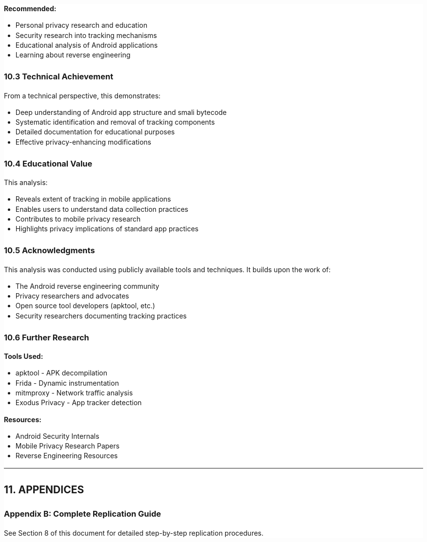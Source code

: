 **Recommended:**
- Personal privacy research and education
- Security research into tracking mechanisms
- Educational analysis of Android applications
- Learning about reverse engineering

### 10.3 Technical Achievement

From a technical perspective, this demonstrates:
- Deep understanding of Android app structure and smali bytecode
- Systematic identification and removal of tracking components
- Detailed documentation for educational purposes
- Effective privacy-enhancing modifications

### 10.4 Educational Value

This analysis:
- Reveals extent of tracking in mobile applications
- Enables users to understand data collection practices
- Contributes to mobile privacy research
- Highlights privacy implications of standard app practices

### 10.5 Acknowledgments

This analysis was conducted using publicly available tools and techniques. It builds upon the work of:

- The Android reverse engineering community
- Privacy researchers and advocates
- Open source tool developers (apktool, etc.)
- Security researchers documenting tracking practices

### 10.6 Further Research

**Tools Used:**
- apktool - APK decompilation
- Frida - Dynamic instrumentation
- mitmproxy - Network traffic analysis
- Exodus Privacy - App tracker detection

**Resources:**
- Android Security Internals
- Mobile Privacy Research Papers
- Reverse Engineering Resources

---

## 11. APPENDICES

### Appendix B: Complete Replication Guide

See Section 8 of this document for detailed step-by-step replication procedures.
